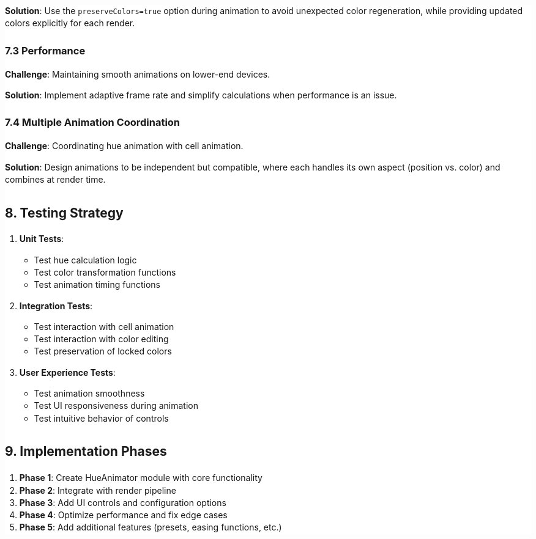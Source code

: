 **Solution**: Use the `preserveColors=true` option during animation to avoid unexpected color regeneration, while providing updated colors explicitly for each render.

### 7.3 Performance

**Challenge**: Maintaining smooth animations on lower-end devices.

**Solution**: Implement adaptive frame rate and simplify calculations when performance is an issue.

### 7.4 Multiple Animation Coordination

**Challenge**: Coordinating hue animation with cell animation.

**Solution**: Design animations to be independent but compatible, where each handles its own aspect (position vs. color) and combines at render time.

## 8. Testing Strategy

1. **Unit Tests**:
   - Test hue calculation logic
   - Test color transformation functions
   - Test animation timing functions

2. **Integration Tests**:
   - Test interaction with cell animation
   - Test interaction with color editing
   - Test preservation of locked colors

3. **User Experience Tests**:
   - Test animation smoothness
   - Test UI responsiveness during animation
   - Test intuitive behavior of controls

## 9. Implementation Phases

1. **Phase 1**: Create HueAnimator module with core functionality
2. **Phase 2**: Integrate with render pipeline
3. **Phase 3**: Add UI controls and configuration options
4. **Phase 4**: Optimize performance and fix edge cases
5. **Phase 5**: Add additional features (presets, easing functions, etc.)